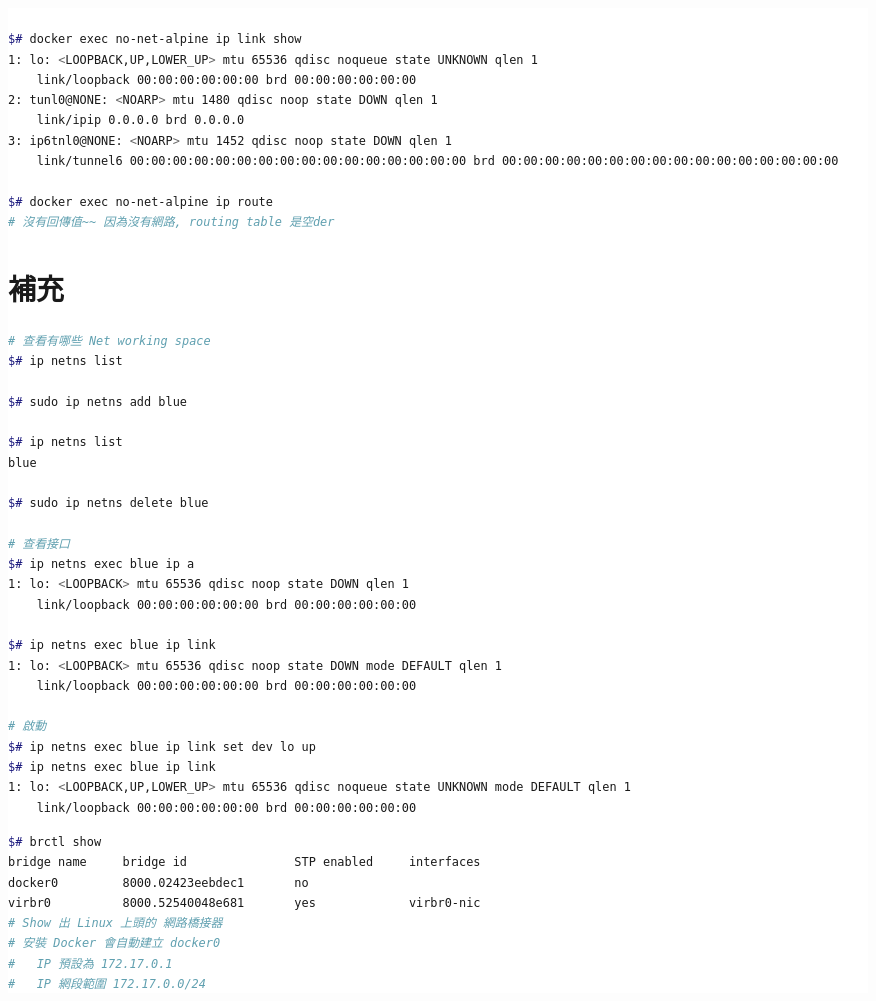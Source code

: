 ```sh

$# docker exec no-net-alpine ip link show
1: lo: <LOOPBACK,UP,LOWER_UP> mtu 65536 qdisc noqueue state UNKNOWN qlen 1
    link/loopback 00:00:00:00:00:00 brd 00:00:00:00:00:00
2: tunl0@NONE: <NOARP> mtu 1480 qdisc noop state DOWN qlen 1
    link/ipip 0.0.0.0 brd 0.0.0.0
3: ip6tnl0@NONE: <NOARP> mtu 1452 qdisc noop state DOWN qlen 1
    link/tunnel6 00:00:00:00:00:00:00:00:00:00:00:00:00:00:00:00 brd 00:00:00:00:00:00:00:00:00:00:00:00:00:00:00:00

$# docker exec no-net-alpine ip route
# 沒有回傳值~~ 因為沒有網路, routing table 是空der
```



# 補充

```sh
# 查看有哪些 Net working space
$# ip netns list

$# sudo ip netns add blue

$# ip netns list
blue

$# sudo ip netns delete blue

# 查看接口
$# ip netns exec blue ip a
1: lo: <LOOPBACK> mtu 65536 qdisc noop state DOWN qlen 1
    link/loopback 00:00:00:00:00:00 brd 00:00:00:00:00:00

$# ip netns exec blue ip link
1: lo: <LOOPBACK> mtu 65536 qdisc noop state DOWN mode DEFAULT qlen 1
    link/loopback 00:00:00:00:00:00 brd 00:00:00:00:00:00

# 啟動
$# ip netns exec blue ip link set dev lo up
$# ip netns exec blue ip link
1: lo: <LOOPBACK,UP,LOWER_UP> mtu 65536 qdisc noqueue state UNKNOWN mode DEFAULT qlen 1
    link/loopback 00:00:00:00:00:00 brd 00:00:00:00:00:00
```

```sh
$# brctl show
bridge name     bridge id               STP enabled     interfaces
docker0         8000.02423eebdec1       no
virbr0          8000.52540048e681       yes             virbr0-nic
# Show 出 Linux 上頭的 網路橋接器
# 安裝 Docker 會自動建立 docker0
#   IP 預設為 172.17.0.1
#   IP 網段範圍 172.17.0.0/24

```